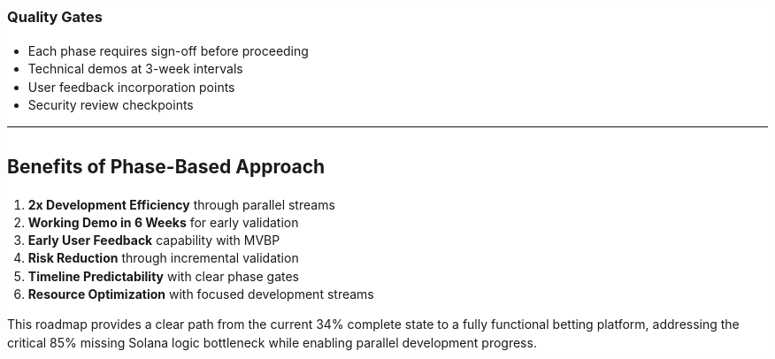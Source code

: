 ### Quality Gates
- Each phase requires sign-off before proceeding
- Technical demos at 3-week intervals
- User feedback incorporation points
- Security review checkpoints

---

## Benefits of Phase-Based Approach

1. **2x Development Efficiency** through parallel streams
2. **Working Demo in 6 Weeks** for early validation
3. **Early User Feedback** capability with MVBP
4. **Risk Reduction** through incremental validation
5. **Timeline Predictability** with clear phase gates
6. **Resource Optimization** with focused development streams

This roadmap provides a clear path from the current 34% complete state to a fully functional betting platform, addressing the critical 85% missing Solana logic bottleneck while enabling parallel development progress.
